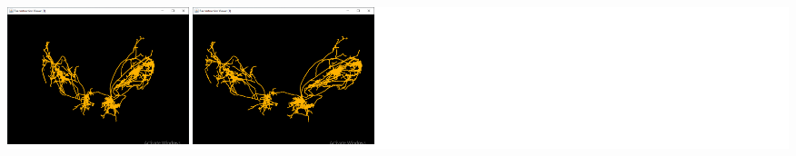   <img src="/media/plugins/snt/reconstruction-viewer-not-stretched.png" title="Stretch-to-Fill disabled" width="200" />
  <img src="/media/plugins/snt/reconstruction-viewer-stretched.png" title="Stretch-to-Fill enabled" width="200"/>
</div>
